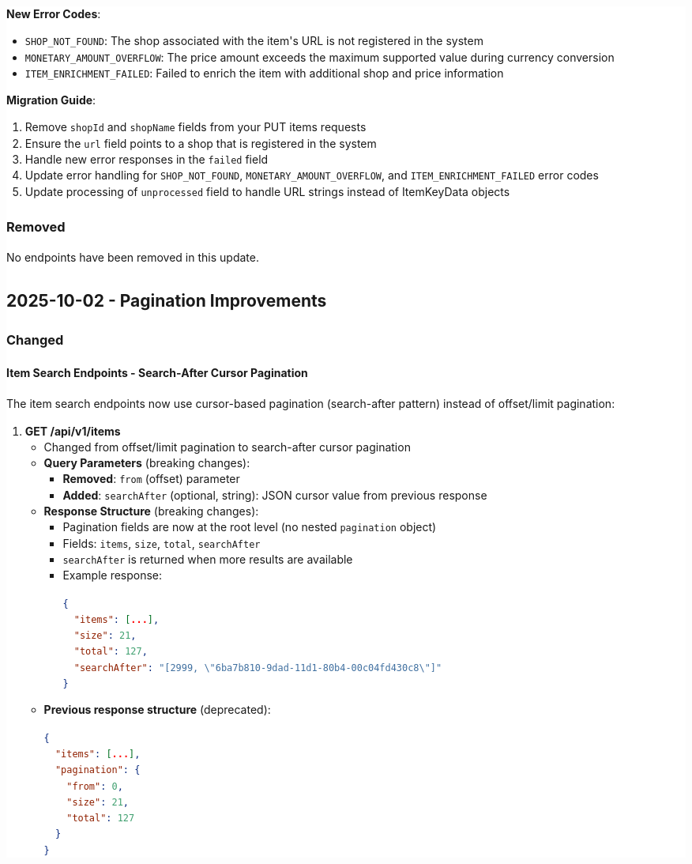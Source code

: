 **New Error Codes**:
- `SHOP_NOT_FOUND`: The shop associated with the item's URL is not registered in the system
- `MONETARY_AMOUNT_OVERFLOW`: The price amount exceeds the maximum supported value during currency conversion
- `ITEM_ENRICHMENT_FAILED`: Failed to enrich the item with additional shop and price information

**Migration Guide**:
1. Remove `shopId` and `shopName` fields from your PUT items requests
2. Ensure the `url` field points to a shop that is registered in the system
3. Handle new error responses in the `failed` field
4. Update error handling for `SHOP_NOT_FOUND`, `MONETARY_AMOUNT_OVERFLOW`, and `ITEM_ENRICHMENT_FAILED` error codes
5. Update processing of `unprocessed` field to handle URL strings instead of ItemKeyData objects

### Removed

No endpoints have been removed in this update.

## 2025-10-02 - Pagination Improvements

### Changed

#### Item Search Endpoints - Search-After Cursor Pagination

The item search endpoints now use cursor-based pagination (search-after pattern) instead of offset/limit pagination:

1. **GET /api/v1/items**
   - Changed from offset/limit pagination to search-after cursor pagination
   - **Query Parameters** (breaking changes):
     - **Removed**: `from` (offset) parameter
     - **Added**: `searchAfter` (optional, string): JSON cursor value from previous response
   - **Response Structure** (breaking changes):
     - Pagination fields are now at the root level (no nested `pagination` object)
     - Fields: `items`, `size`, `total`, `searchAfter`
     - `searchAfter` is returned when more results are available
     - Example response:
       ```json
       {
         "items": [...],
         "size": 21,
         "total": 127,
         "searchAfter": "[2999, \"6ba7b810-9dad-11d1-80b4-00c04fd430c8\"]"
       }
       ```
   - **Previous response structure** (deprecated):
     ```json
     {
       "items": [...],
       "pagination": {
         "from": 0,
         "size": 21,
         "total": 127
       }
     }
     ```
